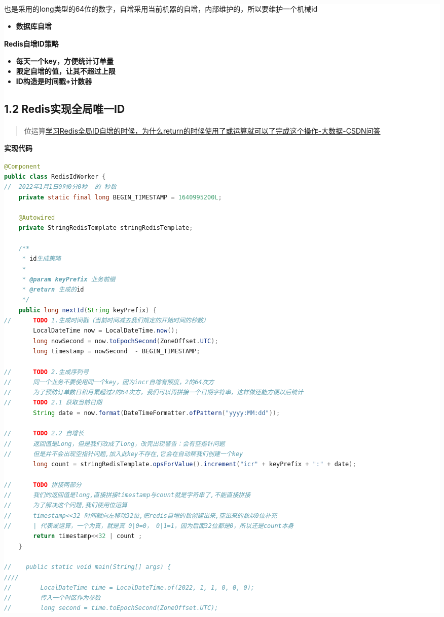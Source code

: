   也是采用的long类型的64位的数字，自增采用当前机器的自增，内部维护的，所以要维护一个机械id

* **数据库自增**



**Redis自增ID策略**

* **每天一个key，方便统计订单量**
* **限定自增的值，让其不超过上限**
* **ID构造是时间戳+计数器**



## 1.2 Redis实现全局唯一ID

>  位运算[学习Redis全局ID自增的时候，为什么return的时候使用了或运算就可以了完成这个操作-大数据-CSDN问答](https://ask.csdn.net/questions/7827326?spm=1001.2014.3001.5505)



**实现代码**

```java
@Component
public class RedisIdWorker {
//  2022年1月1日0时0分0秒  的 秒数
    private static final long BEGIN_TIMESTAMP = 1640995200L;

    @Autowired
    private StringRedisTemplate stringRedisTemplate;

    /**
     * id生成策略
     *
     * @param keyPrefix 业务前缀
     * @return 生成的id
     */
    public long nextId(String keyPrefix) {
//      TODO 1.生成时间戳（当前时间减去我们规定的开始时间的秒数）
        LocalDateTime now = LocalDateTime.now();
        long nowSecond = now.toEpochSecond(ZoneOffset.UTC);
        long timestamp = nowSecond  - BEGIN_TIMESTAMP;

//      TODO 2.生成序列号
//      同一个业务不要使用同一个key，因为incr自增有限度，2的64次方
//      为了预防订单数日积月累超过2的64次方，我们可以再拼接一个日期字符串，这样做还能方便以后统计
//      TODO 2.1 获取当前日期
        String date = now.format(DateTimeFormatter.ofPattern("yyyy:MM:dd"));

//      TODO 2.2 自增长
//      返回值是Long，但是我们改成了long，改完出现警告：会有空指针问题
//      但是并不会出现空指针问题,加入此key不存在,它会在自动帮我们创建一个key
        long count = stringRedisTemplate.opsForValue().increment("icr" + keyPrefix + ":" + date);

//      TODO 拼接两部分
//      我们的返回值是long,直接拼接timestamp与count就是字符串了,不能直接拼接
//      为了解决这个问题,我们使用位运算
//      timestamp<<32 时间戳向左移动32位,把redis自增的数创建出来,空出来的数以0位补充
//      | 代表或运算，一个为真，就是真 0|0=0， 0|1=1，因为后面32位都是0，所以还是count本身
        return timestamp<<32 | count ;
    }

//    public static void main(String[] args) {
////
//        LocalDateTime time = LocalDateTime.of(2022, 1, 1, 0, 0, 0);
//        传入一个时区作为参数
//        long second = time.toEpochSecond(ZoneOffset.UTC);
```